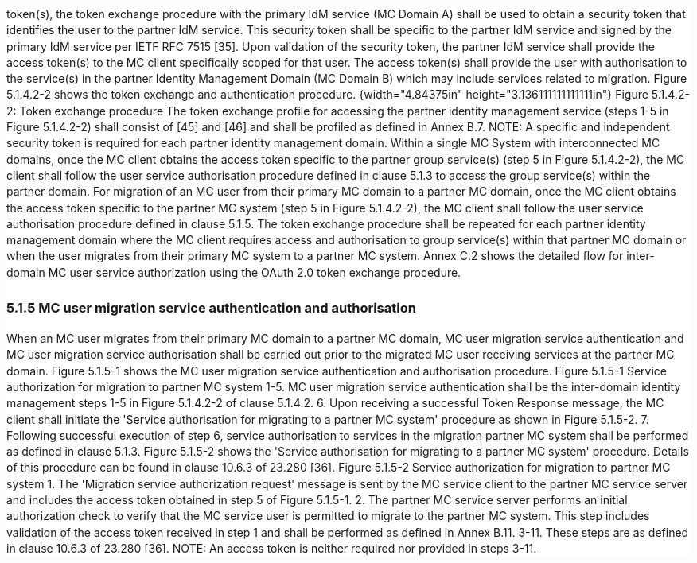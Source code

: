 token(s), the token exchange procedure with the primary IdM service (MC Domain
A) shall be used to obtain a security token that identifies the user to the
partner IdM service. This security token shall be specific to the partner IdM
service and signed by the primary IdM service per IETF RFC 7515 [35]. Upon
validation of the security token, the partner IdM service shall provide the
access token(s) to the MC client specifically scoped for that user. The access
token(s) shall provide the user with authorisation to the service(s) in the
partner Identity Management Domain (MC Domain B) which may include services
related to migration.
Figure 5.1.4.2-2 shows the token exchange and authentication procedure.
{width="4.84375in" height="3.136111111111111in"}
Figure 5.1.4.2-2: Token exchange procedure
The token exchange profile for accessing the partner identity management
service (steps 1-5 in Figure 5.1.4.2-2) shall consist of [45] and [46] and
shall be profiled as defined in Annex B.7.
NOTE: A specific and independent security token is required for each partner
identity management domain.
Within a single MC System with interconnected MC domains, once the MC client
obtains the access token specific to the partner group service(s) (step 5 in
Figure 5.1.4.2-2), the MC client shall follow the user service authorisation
procedure defined in clause 5.1.3 to access the group service(s) within the
partner domain.
For migration of an MC user from their primary MC domain to a partner MC
domain, once the MC client obtains the access token specific to the partner MC
system (step 5 in Figure 5.1.4.2-2), the MC client shall follow the user
service authorisation procedure defined in clause 5.1.5.
The token exchange procedure shall be repeated for each partner identity
management domain where the MC client requires access and authorisation to
group service(s) within that partner MC domain or when the user migrates from
their primary MC system to a partner MC system.
Annex C.2 shows the detailed flow for inter-domain MC user service
authorization using the OAuth 2.0 token exchange procedure.
### 5.1.5 MC user migration service authentication and authorisation
When an MC user migrates from their primary MC domain to a partner MC domain,
MC user migration service authentication and MC user migration service
authorisation shall be carried out prior to the migrated MC user receiving
services at the partner MC domain.
Figure 5.1.5-1 shows the MC user migration service authentication and
authorisation procedure.
Figure 5.1.5-1 Service authorization for migration to partner MC system
1-5. MC user migration service authentication shall be the inter-domain
identity management steps 1-5 in Figure 5.1.4.2-2 of clause 5.1.4.2.
6\. Upon receiving a successful Token Response message, the MC client shall
initiate the 'Service authorisation for migrating to a partner MC system'
procedure as shown in Figure 5.1.5-2.
7\. Following successful execution of step 6, service authorisation to
services in the migration partner MC system shall be performed as defined in
clause 5.1.3.
Figure 5.1.5-2 shows the 'Service authorisation for migrating to a partner MC
system' procedure. Details of this procedure can be found in clause 10.6.3 of
23.280 [36].
Figure 5.1.5-2 Service authorization for migration to partner MC system
1\. The 'Migration service authorization request' message is sent by the MC
service client to the partner MC service server and includes the access token
obtained in step 5 of Figure 5.1.5-1.
2\. The partner MC service server performs an initial authorization check to
verify that the MC service user is permitted to migrate to the partner MC
system. This step includes validation of the access token received in step 1
and shall be performed as defined in Annex B.11.
3-11. These steps are as defined in clause 10.6.3 of 23.280 [36].
NOTE: An access token is neither required nor provided in steps 3-11.